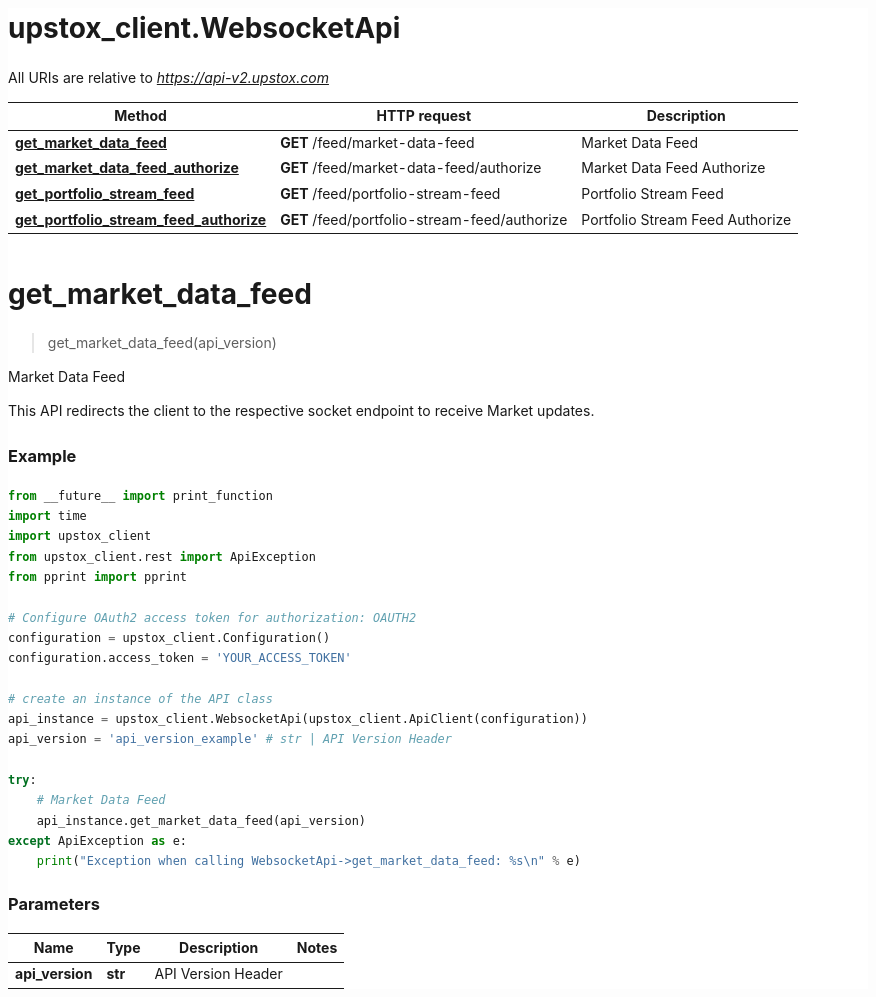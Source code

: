 # upstox_client.WebsocketApi

All URIs are relative to *https://api-v2.upstox.com*

Method | HTTP request | Description
------------- | ------------- | -------------
[**get_market_data_feed**](WebsocketApi.md#get_market_data_feed) | **GET** /feed/market-data-feed | Market Data Feed
[**get_market_data_feed_authorize**](WebsocketApi.md#get_market_data_feed_authorize) | **GET** /feed/market-data-feed/authorize | Market Data Feed Authorize
[**get_portfolio_stream_feed**](WebsocketApi.md#get_portfolio_stream_feed) | **GET** /feed/portfolio-stream-feed | Portfolio Stream Feed
[**get_portfolio_stream_feed_authorize**](WebsocketApi.md#get_portfolio_stream_feed_authorize) | **GET** /feed/portfolio-stream-feed/authorize | Portfolio Stream Feed Authorize

# **get_market_data_feed**
> get_market_data_feed(api_version)

Market Data Feed

 This API redirects the client to the respective socket endpoint to receive Market updates.

### Example
```python
from __future__ import print_function
import time
import upstox_client
from upstox_client.rest import ApiException
from pprint import pprint

# Configure OAuth2 access token for authorization: OAUTH2
configuration = upstox_client.Configuration()
configuration.access_token = 'YOUR_ACCESS_TOKEN'

# create an instance of the API class
api_instance = upstox_client.WebsocketApi(upstox_client.ApiClient(configuration))
api_version = 'api_version_example' # str | API Version Header

try:
    # Market Data Feed
    api_instance.get_market_data_feed(api_version)
except ApiException as e:
    print("Exception when calling WebsocketApi->get_market_data_feed: %s\n" % e)
```

### Parameters

Name | Type | Description  | Notes
------------- | ------------- | ------------- | -------------
 **api_version** | **str**| API Version Header | 
